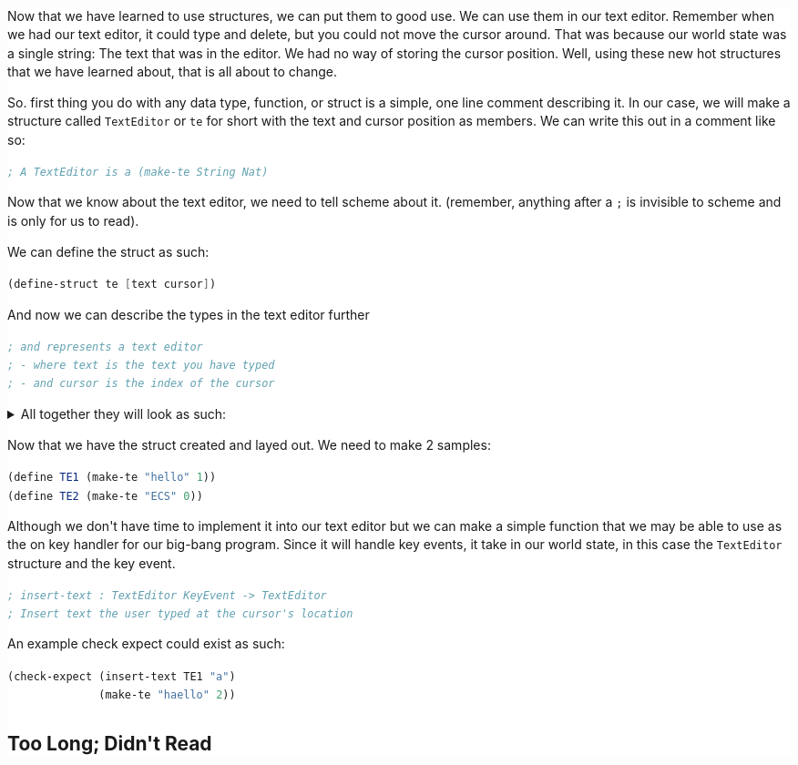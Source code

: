 Now that we have learned to use structures, we can put them to good use. We can use them in our
text editor. Remember when we had our text editor, it could type and delete, but you could not move
the cursor around. That was because our world state was a single string: The text that was in the
editor. We had no way of storing the cursor position. Well, using these new hot structures that we
have learned about, that is all about to change.

So. first thing you do with any data type, function, or struct is a simple, one line comment
describing it. In our case, we will make a structure called `TextEditor` or `te` for short with the
text and cursor position as members. We can write this out in a comment like so:

```scheme
; A TextEditor is a (make-te String Nat)
```

Now that we know about the text editor, we need to tell scheme about it. (remember, anything after a
`;` is invisible to scheme and is only for us to read).

We can define the struct as such:

```scheme
(define-struct te [text cursor])
```

And now we can describe the types in the text editor further

```scheme
; and represents a text editor
; - where text is the text you have typed
; - and cursor is the index of the cursor
```

<details><summary>All together they will look as such:</summary></details>

Now that we have the struct created and layed out. We need to make 2 samples:

```scheme
(define TE1 (make-te "hello" 1))
(define TE2 (make-te "ECS" 0))
```

Although we don't have time to implement it into our text editor but we can make a simple
function that we may be able to use as the on key handler for our big-bang program. Since it
will handle key events, it take in our world state, in this case the `TextEditor` structure and the
key event.

```scheme
; insert-text : TextEditor KeyEvent -> TextEditor
; Insert text the user typed at the cursor's location
```

An example check expect could exist as such:

```scheme
(check-expect (insert-text TE1 "a")
              (make-te "haello" 2))
```

## Too Long; Didn't Read
